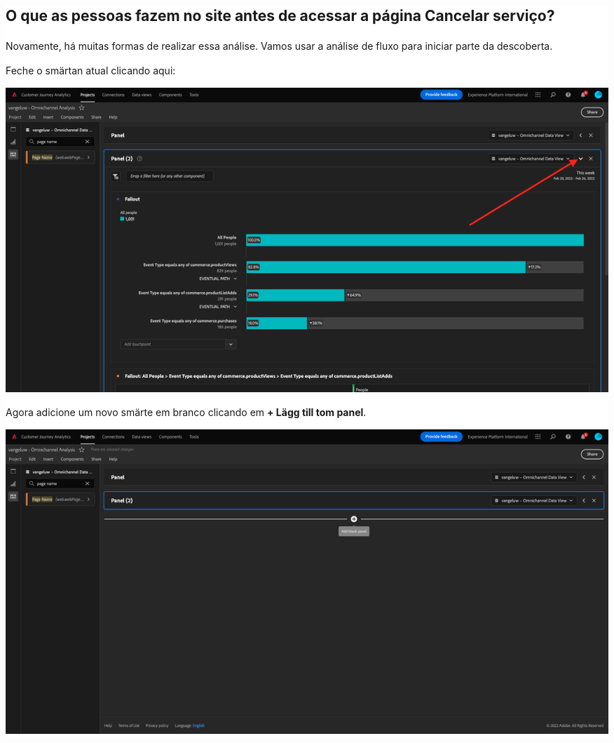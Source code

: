 ## O que as pessoas fazem no site antes de acessar a página Cancelar serviço?

Novamente, há muitas formas de realizar essa análise. Vamos usar a análise de fluxo para iniciar parte da descoberta.

Feche o smärtan atual clicando aqui:

![demo](./images/pro0.png)

Agora adicione um novo smärte em branco clicando em **+ Lägg till tom panel**.

![demo](./images/pro0a.png)
